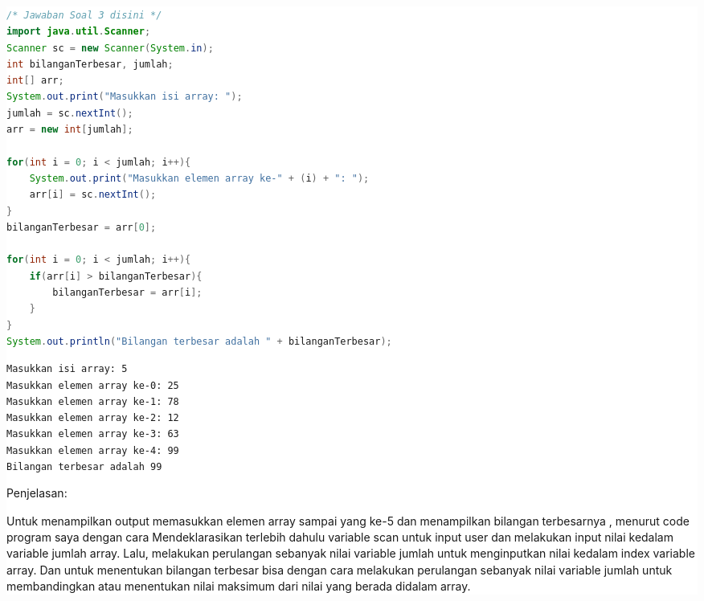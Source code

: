 ```Java
/* Jawaban Soal 3 disini */
import java.util.Scanner;
Scanner sc = new Scanner(System.in);
int bilanganTerbesar, jumlah;
int[] arr;
System.out.print("Masukkan isi array: ");
jumlah = sc.nextInt();
arr = new int[jumlah];

for(int i = 0; i < jumlah; i++){
    System.out.print("Masukkan elemen array ke-" + (i) + ": ");
    arr[i] = sc.nextInt();
}
bilanganTerbesar = arr[0];

for(int i = 0; i < jumlah; i++){
    if(arr[i] > bilanganTerbesar){
        bilanganTerbesar = arr[i];
    }
}
System.out.println("Bilangan terbesar adalah " + bilanganTerbesar);
```

    Masukkan isi array: 5
    Masukkan elemen array ke-0: 25
    Masukkan elemen array ke-1: 78
    Masukkan elemen array ke-2: 12
    Masukkan elemen array ke-3: 63
    Masukkan elemen array ke-4: 99
    Bilangan terbesar adalah 99

Penjelasan:

Untuk menampilkan output memasukkan elemen array sampai yang ke-5 dan menampilkan bilangan terbesarnya , menurut code program saya dengan cara Mendeklarasikan terlebih dahulu variable scan untuk input user dan melakukan input nilai kedalam variable jumlah array. Lalu, melakukan perulangan sebanyak nilai variable jumlah untuk menginputkan nilai kedalam index variable array. Dan untuk menentukan bilangan terbesar bisa dengan cara melakukan perulangan sebanyak nilai variable jumlah untuk membandingkan atau menentukan nilai maksimum dari nilai yang berada didalam array.